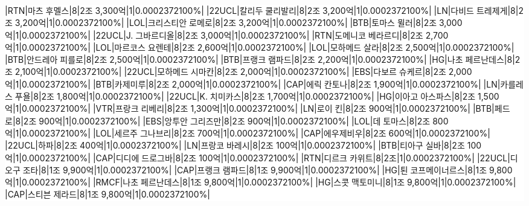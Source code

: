 |RTN|마츠 후멜스|8|2조 3,300억|1|0.0002372100%|
|22UCL|칼리두 쿨리발리|8|2조 3,200억|1|0.0002372100%|
|LN|다비드 트레제게|8|2조 3,200억|1|0.0002372100%|
|LOL|크리스티안 로메로|8|2조 3,200억|1|0.0002372100%|
|BTB|토마스 뮐러|8|2조 3,000억|1|0.0002372100%|
|22UCL|J. 그바르디올|8|2조 3,000억|1|0.0002372100%|
|RTN|도메니코 베라르디|8|2조 2,700억|1|0.0002372100%|
|LOL|마르코스 요렌테|8|2조 2,600억|1|0.0002372100%|
|LOL|모하메드 살라|8|2조 2,500억|1|0.0002372100%|
|BTB|안드레아 피를로|8|2조 2,500억|1|0.0002372100%|
|BTB|프랭크 램파드|8|2조 2,200억|1|0.0002372100%|
|HG|나초 페르난데스|8|2조 2,100억|1|0.0002372100%|
|22UCL|모하메드 시마칸|8|2조 2,000억|1|0.0002372100%|
|EBS|다보르 슈케르|8|2조 2,000억|1|0.0002372100%|
|BTB|카제미루|8|2조 2,000억|1|0.0002372100%|
|CAP|에릭 칸토나|8|2조 1,900억|1|0.0002372100%|
|LN|카를레스 푸욜|8|2조 1,800억|1|0.0002372100%|
|22UCL|K. 치미카스|8|2조 1,700억|1|0.0002372100%|
|HG|이아고 아스파스|8|2조 1,500억|1|0.0002372100%|
|VTR|프랑크 리베리|8|2조 1,300억|1|0.0002372100%|
|LN|로이 킨|8|2조 900억|1|0.0002372100%|
|BTB|페드로|8|2조 900억|1|0.0002372100%|
|EBS|앙투안 그리즈만|8|2조 900억|1|0.0002372100%|
|LOL|데 토마스|8|2조 800억|1|0.0002372100%|
|LOL|세르주 그나브리|8|2조 700억|1|0.0002372100%|
|CAP|에우제비우|8|2조 600억|1|0.0002372100%|
|22UCL|하파|8|2조 400억|1|0.0002372100%|
|LN|프랑코 바레시|8|2조 100억|1|0.0002372100%|
|BTB|티아구 실바|8|2조 100억|1|0.0002372100%|
|CAP|디디에 드로그바|8|2조 100억|1|0.0002372100%|
|RTN|디르크 카위트|8|2조|1|0.0002372100%|
|22UCL|디오구 조타|8|1조 9,900억|1|0.0002372100%|
|CAP|프랭크 램파드|8|1조 9,900억|1|0.0002372100%|
|HG|퇸 코프메이너르스|8|1조 9,800억|1|0.0002372100%|
|RMCF|나초 페르난데스|8|1조 9,800억|1|0.0002372100%|
|HG|스콧 맥토미니|8|1조 9,800억|1|0.0002372100%|
|CAP|스티븐 제라드|8|1조 9,800억|1|0.0002372100%|